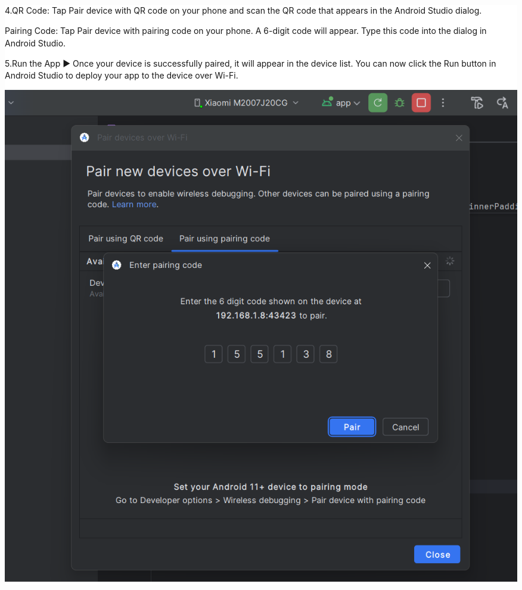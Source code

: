 4.QR Code: Tap Pair device with QR code on your phone and scan the QR code that appears in the Android Studio dialog.

Pairing Code: Tap Pair device with pairing code on your phone. A 6-digit code will appear. Type this code into the dialog in Android Studio.


5.Run the App ▶️
Once your device is successfully paired, it will appear in the device list. You can now click the Run button in Android Studio to deploy your app to the device over Wi-Fi.

![alt text](image/Practical2_pict5.png)
